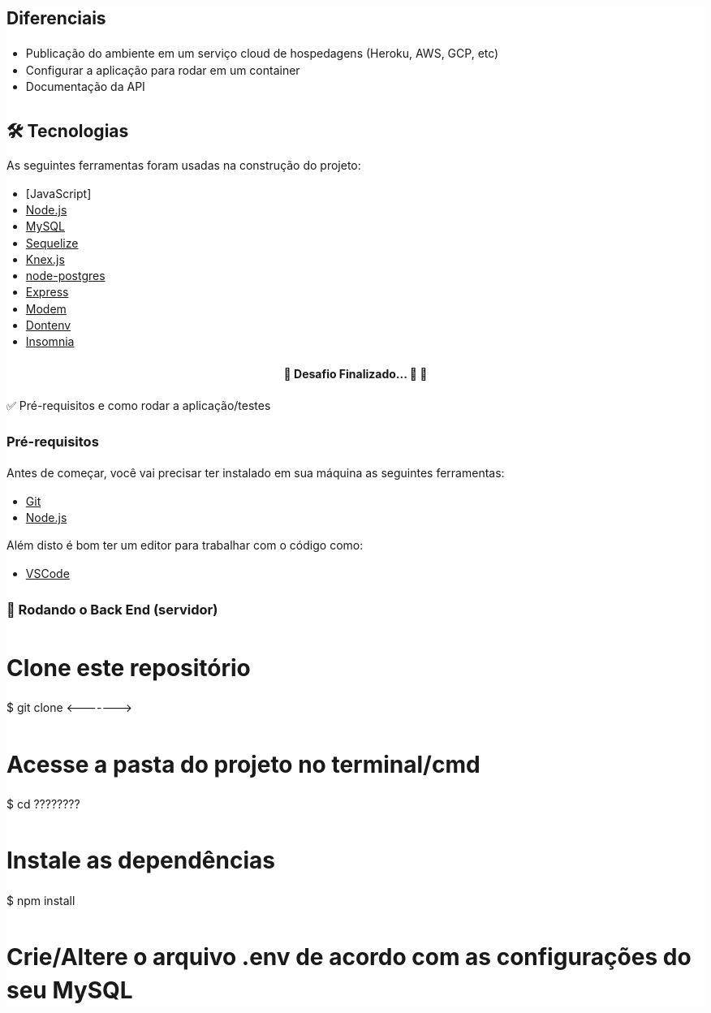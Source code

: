 ## Diferenciais
- Publicação do ambiente em um serviço cloud de hospedagens (Heroku, AWS, GCP, etc)
- Configurar a aplicação para rodar em um container
- Documentação da API

## 🛠 Tecnologias
As seguintes ferramentas foram usadas na construção do projeto:
- [JavaScript]
- [Node.js](https://nodejs.org/en/)
- [MySQL](https://www.mysql.com/)
- [Sequelize](https://sequelize.org/)
- [Knex.js ](https://knexjs.org/#Installation-node)
- [node-postgres](https://node-postgres.com/)
- [Express](https://www.npmjs.com/package/express)
- [Modem](https://www.npmjs.com/package/modem)
- [Dontenv](https://www.npmjs.com/package/dotenv)
- [Insomnia](https://insomnia.rest/)

<h4 align="center"> 
	🚧  Desafio Finalizado... 🚀 🚧
</h4>


✅ Pré-requisitos e como rodar a aplicação/testes
### Pré-requisitos
Antes de começar, você vai precisar ter instalado em sua máquina as seguintes ferramentas:
- [Git](https://git-scm.com)
- [Node.js](https://nodejs.org/en/)

Além disto é bom ter um editor para trabalhar com o código como:
- [VSCode](https://code.visualstudio.com/)


### 🎲 Rodando o Back End (servidor)
# Clone este repositório
$ git clone <------->

# Acesse a pasta do projeto no terminal/cmd
$ cd ????????

# Instale as dependências
$ npm install

# Crie/Altere o arquivo .env de acordo com as configurações do seu MySQL
